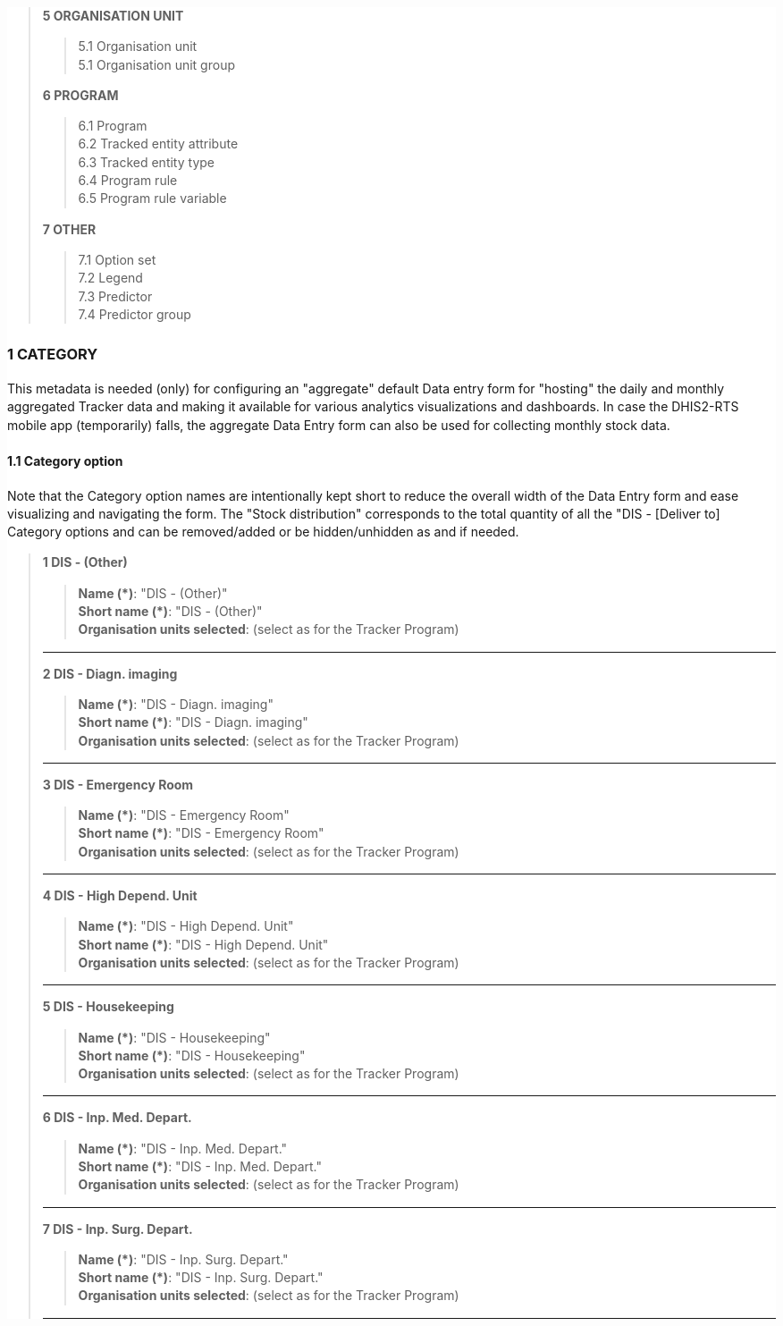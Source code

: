 >**5 ORGANISATION UNIT**  
>>5.1 Organisation unit  
>>5.1 Organisation unit group  
> 
>**6 PROGRAM**  
>>6.1 Program  
>>6.2 Tracked entity attribute  
>>6.3 Tracked entity type  
>>6.4 Program rule  
>>6.5 Program rule variable  
> 
>**7 OTHER**  
>>7.1 Option set  
>>7.2 Legend  
>>7.3 Predictor  
>>7.4 Predictor group  

### 1 CATEGORY
This metadata is needed (only) for configuring an "aggregate" default Data entry form for "hosting" the daily and monthly aggregated Tracker data and making it available for various analytics visualizations and dashboards. In case the DHIS2-RTS mobile app (temporarily) falls, the aggregate Data Entry form can also be used for collecting monthly stock data.

#### 1.1 Category option
Note that the Category option names are intentionally kept short to reduce the overall width of the Data Entry form and ease visualizing and navigating the form. The "Stock distribution" corresponds to the total quantity of all the "DIS - [Deliver to] Category options and can be removed/added or be hidden/unhidden as and if needed.

>**1 DIS - (Other)**  
>>**Name \(*)**: "DIS - (Other)"  
>>**Short name \(*)**: "DIS - (Other)"  
>>**Organisation units selected**: (select as for the Tracker Program) 
>****
>**2 DIS - Diagn. imaging**  
>>**Name \(*)**: "DIS - Diagn. imaging"  
>>**Short name \(*)**: "DIS - Diagn. imaging"  
>>**Organisation units selected**: (select as for the Tracker Program) 
>****
>**3 DIS - Emergency Room**  
>>**Name \(*)**: "DIS - Emergency Room"  
>>**Short name \(*)**: "DIS - Emergency Room"  
>>**Organisation units selected**: (select as for the Tracker Program) 
>****
>**4 DIS - High Depend. Unit**  
>>**Name \(*)**: "DIS - High Depend. Unit"  
>>**Short name \(*)**: "DIS - High Depend. Unit"  
>>**Organisation units selected**: (select as for the Tracker Program) 
>****
>**5 DIS - Housekeeping**  
>>**Name \(*)**: "DIS - Housekeeping"  
>>**Short name \(*)**: "DIS - Housekeeping"  
>>**Organisation units selected**: (select as for the Tracker Program) 
>****
>**6 DIS - Inp. Med. Depart.**  
>>**Name \(*)**: "DIS - Inp. Med. Depart."  
>>**Short name \(*)**: "DIS - Inp. Med. Depart."  
>>**Organisation units selected**: (select as for the Tracker Program) 
>****
>**7 DIS - Inp. Surg. Depart.**  
>>**Name \(*)**: "DIS - Inp. Surg. Depart."  
>>**Short name \(*)**: "DIS - Inp. Surg. Depart."  
>>**Organisation units selected**: (select as for the Tracker Program) 
>****